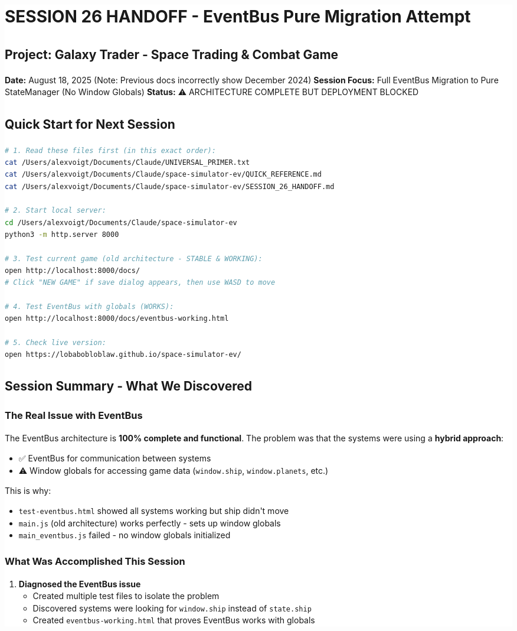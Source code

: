 # SESSION 26 HANDOFF - EventBus Pure Migration Attempt

## Project: Galaxy Trader - Space Trading & Combat Game
**Date:** August 18, 2025 (Note: Previous docs incorrectly show December 2024)
**Session Focus:** Full EventBus Migration to Pure StateManager (No Window Globals)
**Status:** ⚠️ ARCHITECTURE COMPLETE BUT DEPLOYMENT BLOCKED

## Quick Start for Next Session
```bash
# 1. Read these files first (in this exact order):
cat /Users/alexvoigt/Documents/Claude/UNIVERSAL_PRIMER.txt
cat /Users/alexvoigt/Documents/Claude/space-simulator-ev/QUICK_REFERENCE.md
cat /Users/alexvoigt/Documents/Claude/space-simulator-ev/SESSION_26_HANDOFF.md

# 2. Start local server:
cd /Users/alexvoigt/Documents/Claude/space-simulator-ev
python3 -m http.server 8000

# 3. Test current game (old architecture - STABLE & WORKING):
open http://localhost:8000/docs/
# Click "NEW GAME" if save dialog appears, then use WASD to move

# 4. Test EventBus with globals (WORKS):
open http://localhost:8000/docs/eventbus-working.html

# 5. Check live version:
open https://lobabobloblaw.github.io/space-simulator-ev/
```

## Session Summary - What We Discovered

### The Real Issue with EventBus
The EventBus architecture is **100% complete and functional**. The problem was that the systems were using a **hybrid approach**:
- ✅ EventBus for communication between systems
- ⚠️ Window globals for accessing game data (`window.ship`, `window.planets`, etc.)

This is why:
- `test-eventbus.html` showed all systems working but ship didn't move
- `main.js` (old architecture) works perfectly - sets up window globals
- `main_eventbus.js` failed - no window globals initialized

### What Was Accomplished This Session

1. **Diagnosed the EventBus issue**
   - Created multiple test files to isolate the problem
   - Discovered systems were looking for `window.ship` instead of `state.ship`
   - Created `eventbus-working.html` that proves EventBus works with globals
